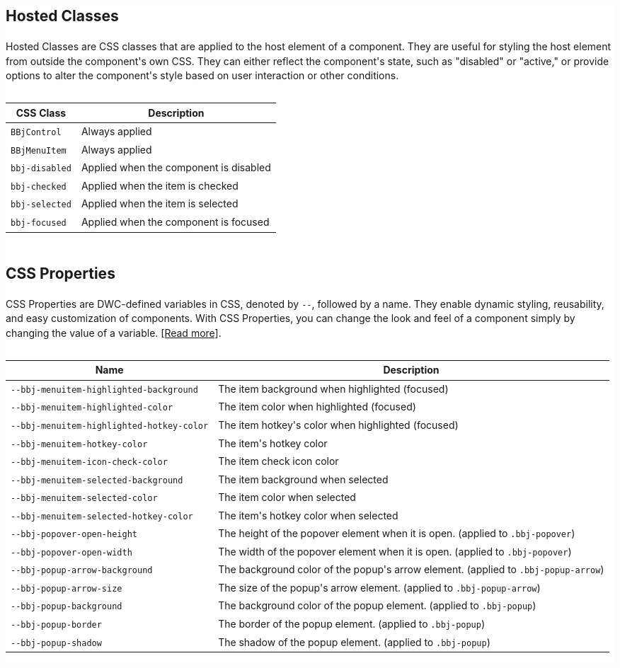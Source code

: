 ## Hosted Classes


Hosted Classes are CSS classes that are applied to the host element of a component. They are useful for styling the host element from outside the component's own CSS.
They can either reflect the component's state, such as "disabled" or "active," or provide options to alter the component's style based on user interaction or other conditions.
<div style="overflow-x: auto;">

| CSS Class        | Description                            |
| ---------------- | -------------------------------------- |
| ``BBjControl``   | Always applied                         |
| ``BBjMenuItem``  | Always applied                         |
| ``bbj-disabled`` | Applied when the component is disabled |
| ``bbj-checked``  | Applied when the item is checked       |
| ``bbj-selected`` | Applied when the item is selected      |
| ``bbj-focused``  | Applied when the component is focused  |


</div>

## CSS Properties


CSS Properties are DWC-defined variables in CSS, denoted by `--`, followed by a name.
They enable dynamic styling, reusability, and easy customization of components.
With CSS Properties, you can change the look and feel of a component simply by changing the value of a variable.
[[Read more]](theme-engine/css-variables).
<div style="overflow-x: auto;">

| Name                                        | Description                                                                          |
| ------------------------------------------- | ------------------------------------------------------------------------------------ |
| ``--bbj-menuitem-highlighted-background``   | The item background when highlighted (focused)                                       |
| ``--bbj-menuitem-highlighted-color``        | The item color when highlighted (focused)                                            |
| ``--bbj-menuitem-highlighted-hotkey-color`` | The item hotkey's color when highlighted (focused)                                   |
| ``--bbj-menuitem-hotkey-color``             | The item's hotkey color                                                              |
| ``--bbj-menuitem-icon-check-color``         | The item check icon color                                                            |
| ``--bbj-menuitem-selected-background``      | The item background when selected                                                    |
| ``--bbj-menuitem-selected-color``           | The item color when selected                                                         |
| ``--bbj-menuitem-selected-hotkey-color``    | The item's hotkey color when selected                                                |
| ``--bbj-popover-open-height``               | The height of the popover element when it is open. (applied to ``.bbj-popover``)     |
| ``--bbj-popover-open-width``                | The width of the popover element when it is open. (applied to ``.bbj-popover``)      |
| ``--bbj-popup-arrow-background``            | The background color of the popup's arrow element. (applied to ``.bbj-popup-arrow``) |
| ``--bbj-popup-arrow-size``                  | The size of the popup's arrow element. (applied to ``.bbj-popup-arrow``)             |
| ``--bbj-popup-background``                  | The background color of the popup element. (applied to ``.bbj-popup``)               |
| ``--bbj-popup-border``                      | The border of the popup element. (applied to ``.bbj-popup``)                         |
| ``--bbj-popup-shadow``                      | The shadow of the popup element. (applied to ``.bbj-popup``)                         |
